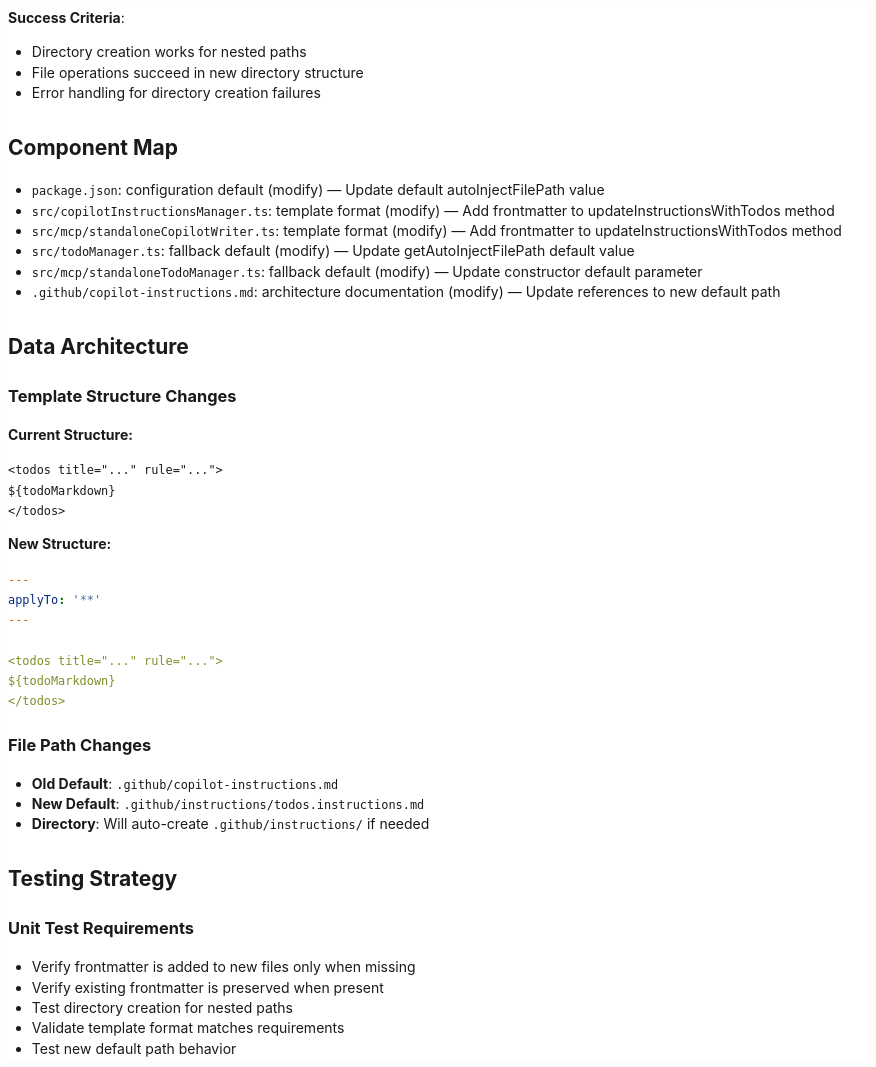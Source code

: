 **Success Criteria**:
- Directory creation works for nested paths
- File operations succeed in new directory structure
- Error handling for directory creation failures

## Component Map

- `package.json`: configuration default (modify) — Update default autoInjectFilePath value
- `src/copilotInstructionsManager.ts`: template format (modify) — Add frontmatter to updateInstructionsWithTodos method
- `src/mcp/standaloneCopilotWriter.ts`: template format (modify) — Add frontmatter to updateInstructionsWithTodos method
- `src/todoManager.ts`: fallback default (modify) — Update getAutoInjectFilePath default value  
- `src/mcp/standaloneTodoManager.ts`: fallback default (modify) — Update constructor default parameter
- `.github/copilot-instructions.md`: architecture documentation (modify) — Update references to new default path

## Data Architecture

### Template Structure Changes
**Current Structure:**
```
<todos title="..." rule="...">
${todoMarkdown}
</todos>
```

**New Structure:**
```yaml
---
applyTo: '**'
---

<todos title="..." rule="...">
${todoMarkdown}
</todos>
```

### File Path Changes
- **Old Default**: `.github/copilot-instructions.md`
- **New Default**: `.github/instructions/todos.instructions.md`
- **Directory**: Will auto-create `.github/instructions/` if needed

## Testing Strategy

### Unit Test Requirements
- Verify frontmatter is added to new files only when missing
- Verify existing frontmatter is preserved when present
- Test directory creation for nested paths
- Validate template format matches requirements
- Test new default path behavior
